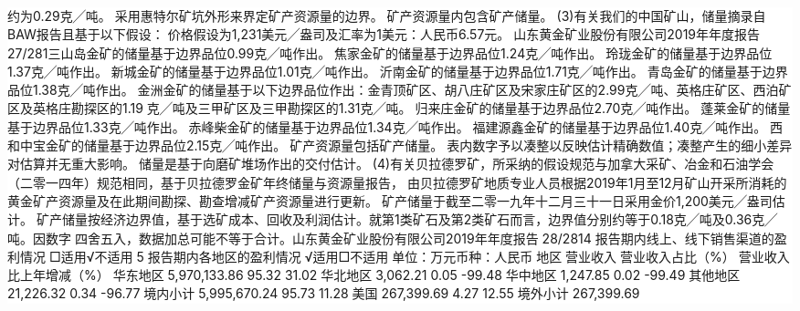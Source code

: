 约为0.29克╱吨。
采用惠特尔矿坑外形来界定矿产资源量的边界。
矿产资源量内包含矿产储量。
(3)有关我们的中国矿山，储量摘录自BAW报告且基于以下假设：
价格假设为1,231美元╱盎司及汇率为1美元：人民币6.57元。
山东黄金矿业股份有限公司2019年年度报告
27/281三山岛金矿的储量基于边界品位0.99克╱吨作出。
焦家金矿的储量基于边界品位1.24克╱吨作出。
玲珑金矿的储量基于边界品位1.37克╱吨作出。
新城金矿的储量基于边界品位1.01克╱吨作出。
沂南金矿的储量基于边界品位1.71克╱吨作出。
青岛金矿的储量基于边界品位1.38克╱吨作出。
金洲金矿的储量基于以下边界品位作出：金青顶矿区、胡八庄矿区及宋家庄矿区的2.99克╱吨、英格庄矿区、西泊矿区及英格庄勘探区的1.19
克╱吨及三甲矿区及三甲勘探区的1.31克╱吨。
归来庄金矿的储量基于边界品位2.70克╱吨作出。
蓬莱金矿的储量基于边界品位1.33克╱吨作出。
赤峰柴金矿的储量基于边界品位1.34克╱吨作出。
福建源鑫金矿的储量基于边界品位1.40克╱吨作出。
西和中宝金矿的储量基于边界品位2.15克╱吨作出。
矿产资源量包括矿产储量。
表内数字予以凑整以反映估计精确数值；凑整产生的细小差异对估算并无重大影响。
储量是基于向磨矿堆场作出的交付估计。
(4)有关贝拉德罗矿，所采纳的假设规范与加拿大采矿、冶金和石油学会（二零一四年）规范相同，基于贝拉德罗金矿年终储量与资源量报告，
由贝拉德罗矿地质专业人员根据2019年1月至12月矿山开采所消耗的黄金矿产资源量及在此期间勘探、勘查增减矿产资源量进行更新。
矿产储量于截至二零一九年十二月三十一日采用金价1,200美元╱盎司估计。
矿产储量按经济边界值，基于选矿成本、回收及利润估计。就第1类矿石及第2类矿石而言，边界值分别约等于0.18克╱吨及0.36克╱吨。因数字
四舍五入，数据加总可能不等于合计。山东黄金矿业股份有限公司2019年年度报告
28/2814
报告期内线上、线下销售渠道的盈利情况
□适用√不适用
5
报告期内各地区的盈利情况
√适用□不适用
单位：万元币种：人民币
地区
营业收入
营业收入占比（%）
营业收入比上年增减（%）
华东地区
5,970,133.86
95.32
31.02
华北地区
3,062.21
0.05
-99.48
华中地区
1,247.85
0.02
-99.49
其他地区
21,226.32
0.34
-96.77
境内小计
5,995,670.24
95.73
11.28
美国
267,399.69
4.27
12.55
境外小计
267,399.69
